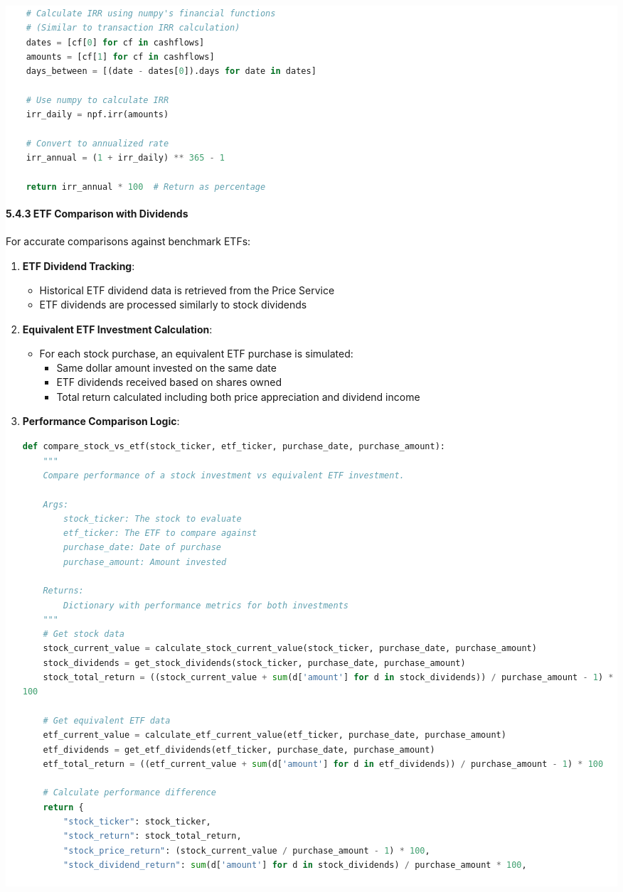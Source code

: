    ```python
       # Calculate IRR using numpy's financial functions
       # (Similar to transaction IRR calculation)
       dates = [cf[0] for cf in cashflows]
       amounts = [cf[1] for cf in cashflows]
       days_between = [(date - dates[0]).days for date in dates]
       
       # Use numpy to calculate IRR
       irr_daily = npf.irr(amounts)
       
       # Convert to annualized rate
       irr_annual = (1 + irr_daily) ** 365 - 1
       
       return irr_annual * 100  # Return as percentage
   ```

#### 5.4.3 ETF Comparison with Dividends

For accurate comparisons against benchmark ETFs:

1. **ETF Dividend Tracking**:
   - Historical ETF dividend data is retrieved from the Price Service
   - ETF dividends are processed similarly to stock dividends

2. **Equivalent ETF Investment Calculation**:
   - For each stock purchase, an equivalent ETF purchase is simulated:
     - Same dollar amount invested on the same date
     - ETF dividends received based on shares owned
     - Total return calculated including both price appreciation and dividend income

3. **Performance Comparison Logic**:
   ```python
   def compare_stock_vs_etf(stock_ticker, etf_ticker, purchase_date, purchase_amount):
       """
       Compare performance of a stock investment vs equivalent ETF investment.
       
       Args:
           stock_ticker: The stock to evaluate
           etf_ticker: The ETF to compare against
           purchase_date: Date of purchase
           purchase_amount: Amount invested
           
       Returns:
           Dictionary with performance metrics for both investments
       """
       # Get stock data
       stock_current_value = calculate_stock_current_value(stock_ticker, purchase_date, purchase_amount)
       stock_dividends = get_stock_dividends(stock_ticker, purchase_date, purchase_amount)
       stock_total_return = ((stock_current_value + sum(d['amount'] for d in stock_dividends)) / purchase_amount - 1) * 100
       
       # Get equivalent ETF data
       etf_current_value = calculate_etf_current_value(etf_ticker, purchase_date, purchase_amount)
       etf_dividends = get_etf_dividends(etf_ticker, purchase_date, purchase_amount)
       etf_total_return = ((etf_current_value + sum(d['amount'] for d in etf_dividends)) / purchase_amount - 1) * 100
       
       # Calculate performance difference
       return {
           "stock_ticker": stock_ticker,
           "stock_return": stock_total_return,
           "stock_price_return": (stock_current_value / purchase_amount - 1) * 100,
           "stock_dividend_return": sum(d['amount'] for d in stock_dividends) / purchase_amount * 100,
           
   ```